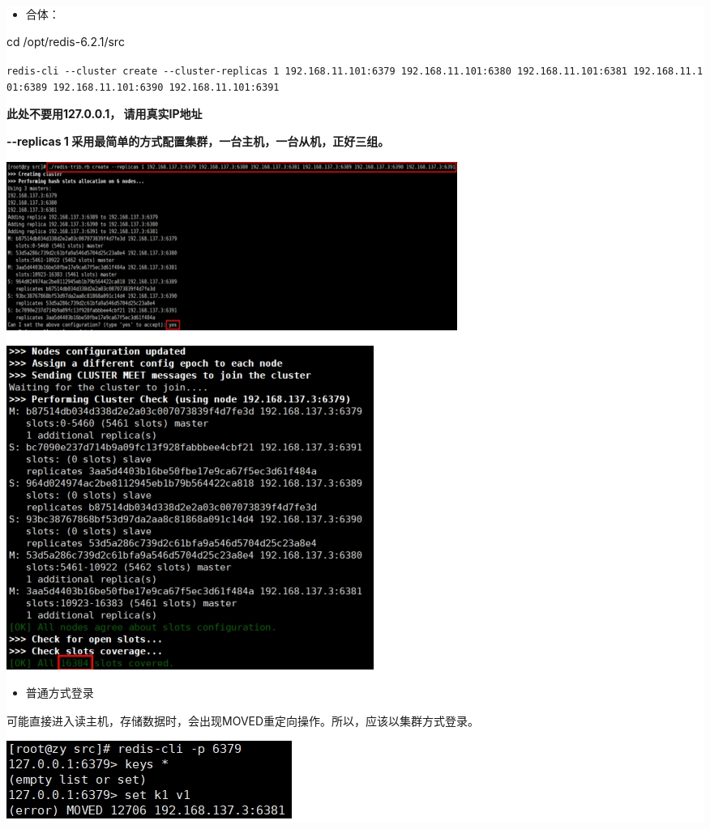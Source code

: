 - 合体：

cd /opt/redis-6.2.1/src

```
redis-cli --cluster create --cluster-replicas 1 192.168.11.101:6379 192.168.11.101:6380 192.168.11.101:6381 192.168.11.101:6389 192.168.11.101:6390 192.168.11.101:6391
```

**此处不要用127.0.0.1， 请用真实IP地址**

**--replicas 1 采用最简单的方式配置集群，一台主机，一台从机，正好三组。**

![image-20210606170713042](images/Redis学习/image-20210606170713042.png)

![image-20210606170723038](images/Redis学习/image-20210606170723038.png)

- 普通方式登录

可能直接进入读主机，存储数据时，会出现MOVED重定向操作。所以，应该以集群方式登录。

![image-20210606170741229](images/Redis学习/image-20210606170741229.png)
